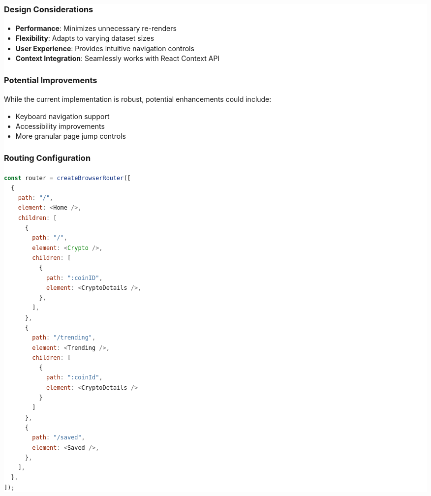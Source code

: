 
### Design Considerations

- **Performance**: Minimizes unnecessary re-renders
- **Flexibility**: Adapts to varying dataset sizes
- **User Experience**: Provides intuitive navigation controls
- **Context Integration**: Seamlessly works with React Context API

### Potential Improvements

While the current implementation is robust, potential enhancements could include:
- Keyboard navigation support
- Accessibility improvements
- More granular page jump controls



### Routing Configuration

```javascript
const router = createBrowserRouter([
  {
    path: "/",
    element: <Home />,
    children: [
      {
        path: "/",
        element: <Crypto />,
        children: [
          {
            path: ":coinID",
            element: <CryptoDetails />,
          },
        ],
      },
      {
        path: "/trending",
        element: <Trending />,
        children: [
          {
            path: ":coinId",
            element: <CryptoDetails />
          }
        ]
      },
      {
        path: "/saved",
        element: <Saved />,
      },
    ],
  },
]);
```
